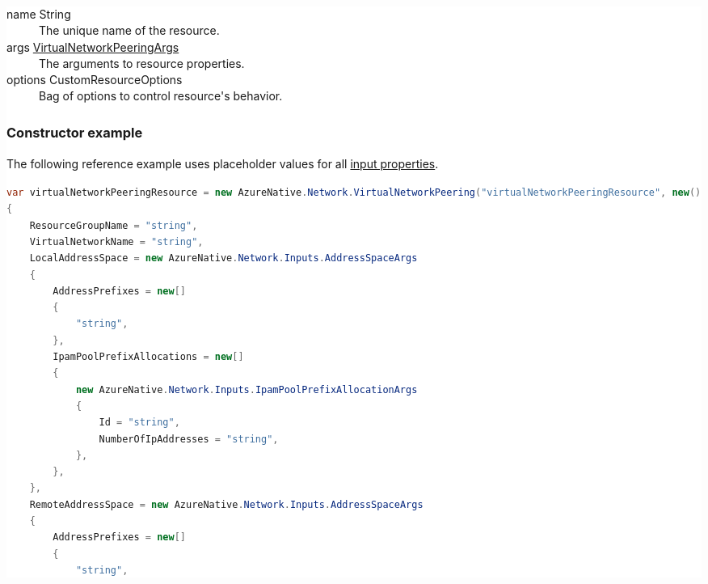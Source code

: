 </pulumi-choosable>
</div>

<div>
<pulumi-choosable type="language" values="java">

<dl class="resources-properties"><dt
        class="property-required" title="Required">
        <span>name</span>
        <span class="property-indicator"></span>
        <span class="property-type">String</span>
    </dt>
    <dd>The unique name of the resource.</dd><dt
        class="property-required" title="Required">
        <span>args</span>
        <span class="property-indicator"></span>
        <span class="property-type"><a href="#inputs">VirtualNetworkPeeringArgs</a></span>
    </dt>
    <dd>The arguments to resource properties.</dd><dt
        class="property-optional" title="Optional">
        <span>options</span>
        <span class="property-indicator"></span>
        <span class="property-type">CustomResourceOptions</span>
    </dt>
    <dd>Bag of options to control resource&#39;s behavior.</dd></dl>

</pulumi-choosable>
</div>



### Constructor example

The following reference example uses placeholder values for all [input properties](#inputs).
<div>
<pulumi-chooser type="language" options="csharp,go,typescript,python,yaml,java"></pulumi-chooser>
</div>


<div>
<pulumi-choosable type="language" values="csharp">

```csharp
var virtualNetworkPeeringResource = new AzureNative.Network.VirtualNetworkPeering("virtualNetworkPeeringResource", new()
{
    ResourceGroupName = "string",
    VirtualNetworkName = "string",
    LocalAddressSpace = new AzureNative.Network.Inputs.AddressSpaceArgs
    {
        AddressPrefixes = new[]
        {
            "string",
        },
        IpamPoolPrefixAllocations = new[]
        {
            new AzureNative.Network.Inputs.IpamPoolPrefixAllocationArgs
            {
                Id = "string",
                NumberOfIpAddresses = "string",
            },
        },
    },
    RemoteAddressSpace = new AzureNative.Network.Inputs.AddressSpaceArgs
    {
        AddressPrefixes = new[]
        {
            "string",
```
